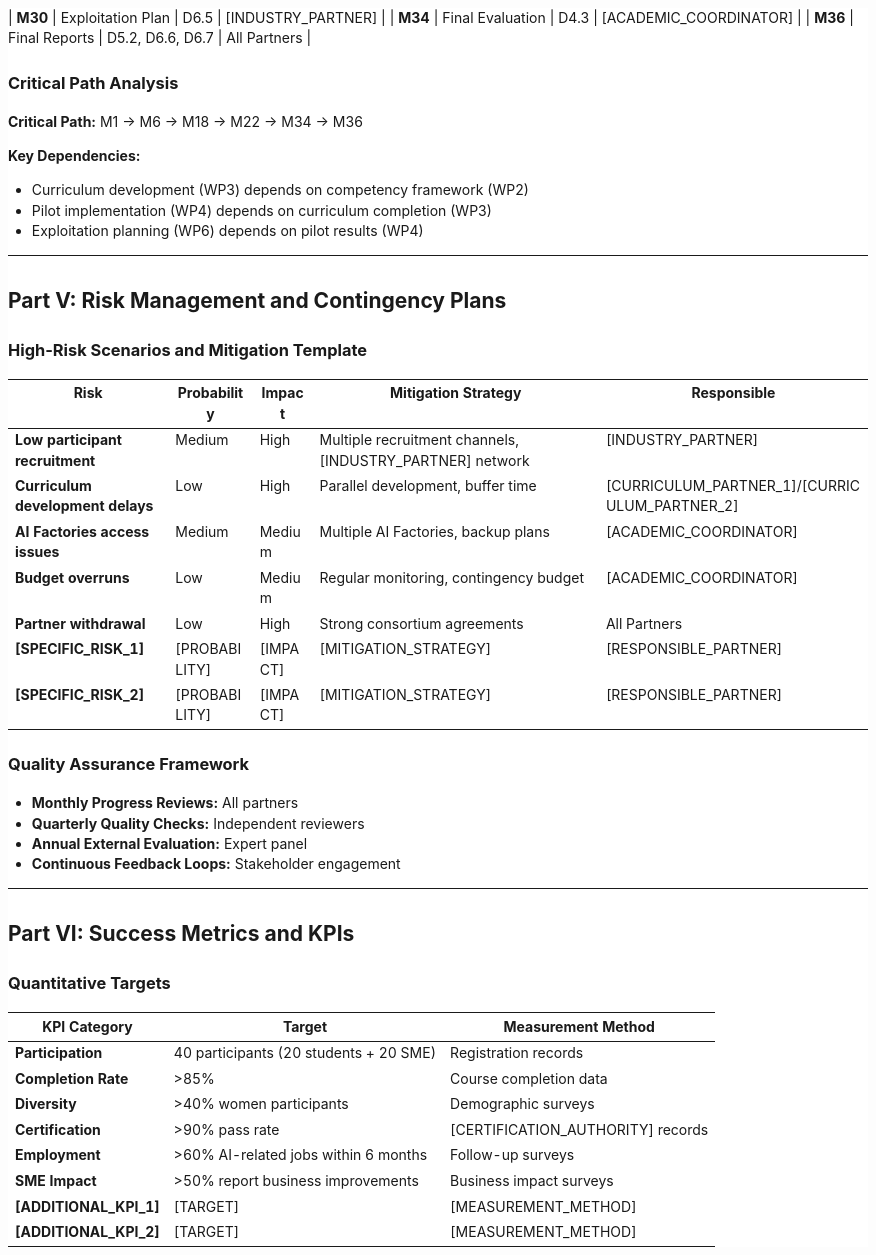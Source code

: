 | **M30** | Exploitation Plan | D6.5 | [INDUSTRY_PARTNER] |
| **M34** | Final Evaluation | D4.3 | [ACADEMIC_COORDINATOR] |
| **M36** | Final Reports | D5.2, D6.6, D6.7 | All Partners |

### **Critical Path Analysis**

**Critical Path:** M1 → M6 → M18 → M22 → M34 → M36

**Key Dependencies:**
- Curriculum development (WP3) depends on competency framework (WP2)
- Pilot implementation (WP4) depends on curriculum completion (WP3)
- Exploitation planning (WP6) depends on pilot results (WP4)

---

## **Part V: Risk Management and Contingency Plans**

### **High-Risk Scenarios and Mitigation Template**

| Risk | Probability | Impact | Mitigation Strategy | Responsible |
|------|-------------|--------|-------------------|-------------|
| **Low participant recruitment** | Medium | High | Multiple recruitment channels, [INDUSTRY_PARTNER] network | [INDUSTRY_PARTNER] |
| **Curriculum development delays** | Low | High | Parallel development, buffer time | [CURRICULUM_PARTNER_1]/[CURRICULUM_PARTNER_2] |
| **AI Factories access issues** | Medium | Medium | Multiple AI Factories, backup plans | [ACADEMIC_COORDINATOR] |
| **Budget overruns** | Low | Medium | Regular monitoring, contingency budget | [ACADEMIC_COORDINATOR] |
| **Partner withdrawal** | Low | High | Strong consortium agreements | All Partners |
| **[SPECIFIC_RISK_1]** | [PROBABILITY] | [IMPACT] | [MITIGATION_STRATEGY] | [RESPONSIBLE_PARTNER] |
| **[SPECIFIC_RISK_2]** | [PROBABILITY] | [IMPACT] | [MITIGATION_STRATEGY] | [RESPONSIBLE_PARTNER] |

### **Quality Assurance Framework**

- **Monthly Progress Reviews:** All partners
- **Quarterly Quality Checks:** Independent reviewers
- **Annual External Evaluation:** Expert panel
- **Continuous Feedback Loops:** Stakeholder engagement

---

## **Part VI: Success Metrics and KPIs**

### **Quantitative Targets**

| KPI Category | Target | Measurement Method |
|--------------|--------|-------------------|
| **Participation** | 40 participants (20 students + 20 SME) | Registration records |
| **Completion Rate** | >85% | Course completion data |
| **Diversity** | >40% women participants | Demographic surveys |
| **Certification** | >90% pass rate | [CERTIFICATION_AUTHORITY] records |
| **Employment** | >60% AI-related jobs within 6 months | Follow-up surveys |
| **SME Impact** | >50% report business improvements | Business impact surveys |
| **[ADDITIONAL_KPI_1]** | [TARGET] | [MEASUREMENT_METHOD] |
| **[ADDITIONAL_KPI_2]** | [TARGET] | [MEASUREMENT_METHOD] |